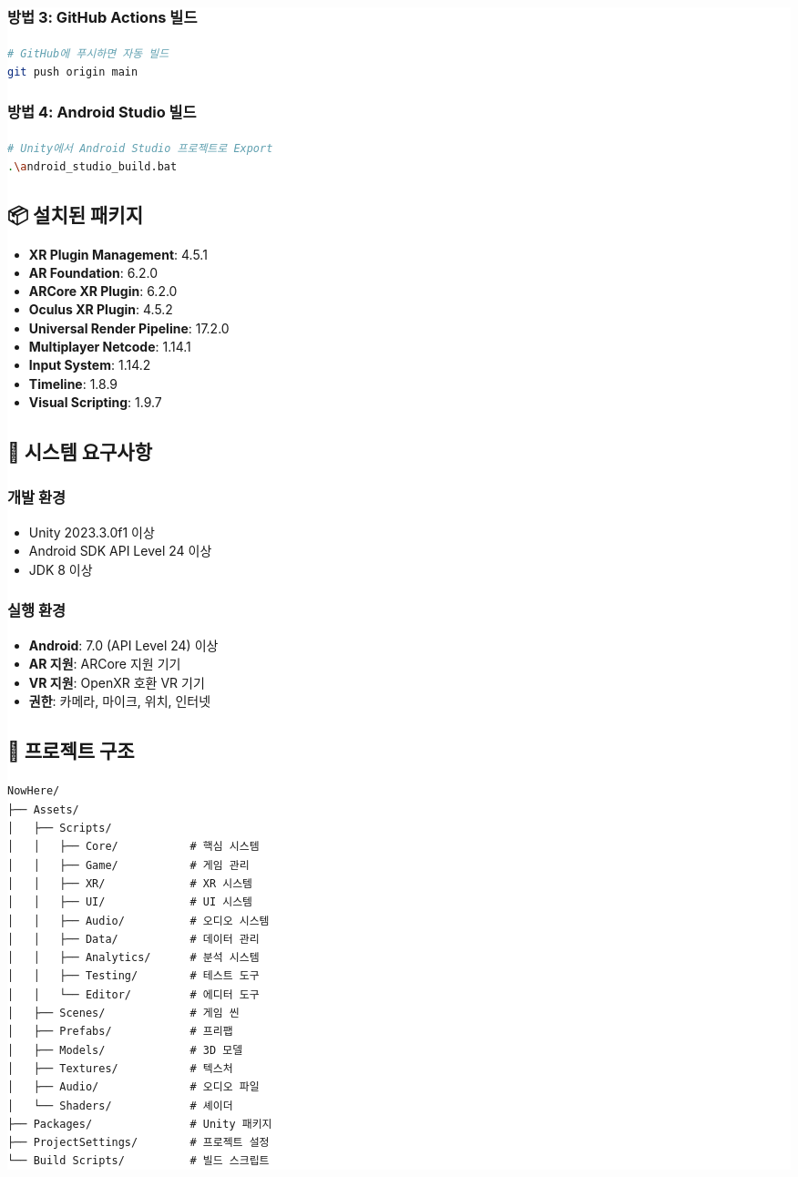 ### **방법 3: GitHub Actions 빌드**
```bash
# GitHub에 푸시하면 자동 빌드
git push origin main
```

### **방법 4: Android Studio 빌드**
```bash
# Unity에서 Android Studio 프로젝트로 Export
.\android_studio_build.bat
```

## 📦 설치된 패키지

- **XR Plugin Management**: 4.5.1
- **AR Foundation**: 6.2.0
- **ARCore XR Plugin**: 6.2.0
- **Oculus XR Plugin**: 4.5.2
- **Universal Render Pipeline**: 17.2.0
- **Multiplayer Netcode**: 1.14.1
- **Input System**: 1.14.2
- **Timeline**: 1.8.9
- **Visual Scripting**: 1.9.7

## 🎯 시스템 요구사항

### **개발 환경**
- Unity 2023.3.0f1 이상
- Android SDK API Level 24 이상
- JDK 8 이상

### **실행 환경**
- **Android**: 7.0 (API Level 24) 이상
- **AR 지원**: ARCore 지원 기기
- **VR 지원**: OpenXR 호환 VR 기기
- **권한**: 카메라, 마이크, 위치, 인터넷

## 📁 프로젝트 구조

```
NowHere/
├── Assets/
│   ├── Scripts/
│   │   ├── Core/           # 핵심 시스템
│   │   ├── Game/           # 게임 관리
│   │   ├── XR/             # XR 시스템
│   │   ├── UI/             # UI 시스템
│   │   ├── Audio/          # 오디오 시스템
│   │   ├── Data/           # 데이터 관리
│   │   ├── Analytics/      # 분석 시스템
│   │   ├── Testing/        # 테스트 도구
│   │   └── Editor/         # 에디터 도구
│   ├── Scenes/             # 게임 씬
│   ├── Prefabs/            # 프리팹
│   ├── Models/             # 3D 모델
│   ├── Textures/           # 텍스처
│   ├── Audio/              # 오디오 파일
│   └── Shaders/            # 셰이더
├── Packages/               # Unity 패키지
├── ProjectSettings/        # 프로젝트 설정
└── Build Scripts/          # 빌드 스크립트
```
